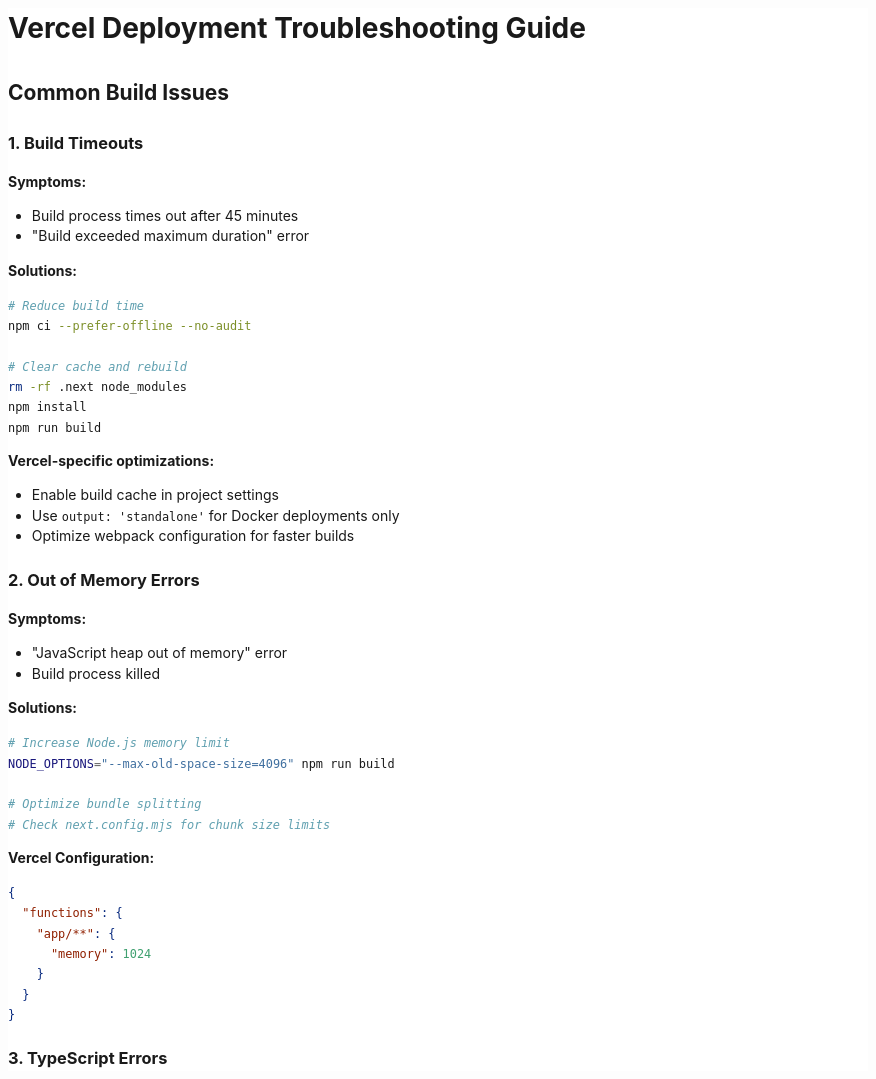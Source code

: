 # Vercel Deployment Troubleshooting Guide

## Common Build Issues

### 1. Build Timeouts

**Symptoms:**
- Build process times out after 45 minutes
- "Build exceeded maximum duration" error

**Solutions:**
```bash
# Reduce build time
npm ci --prefer-offline --no-audit

# Clear cache and rebuild
rm -rf .next node_modules
npm install
npm run build
```

**Vercel-specific optimizations:**
- Enable build cache in project settings
- Use `output: 'standalone'` for Docker deployments only
- Optimize webpack configuration for faster builds

### 2. Out of Memory Errors

**Symptoms:**
- "JavaScript heap out of memory" error
- Build process killed

**Solutions:**
```bash
# Increase Node.js memory limit
NODE_OPTIONS="--max-old-space-size=4096" npm run build

# Optimize bundle splitting
# Check next.config.mjs for chunk size limits
```

**Vercel Configuration:**
```json
{
  "functions": {
    "app/**": {
      "memory": 1024
    }
  }
}
```

### 3. TypeScript Errors
